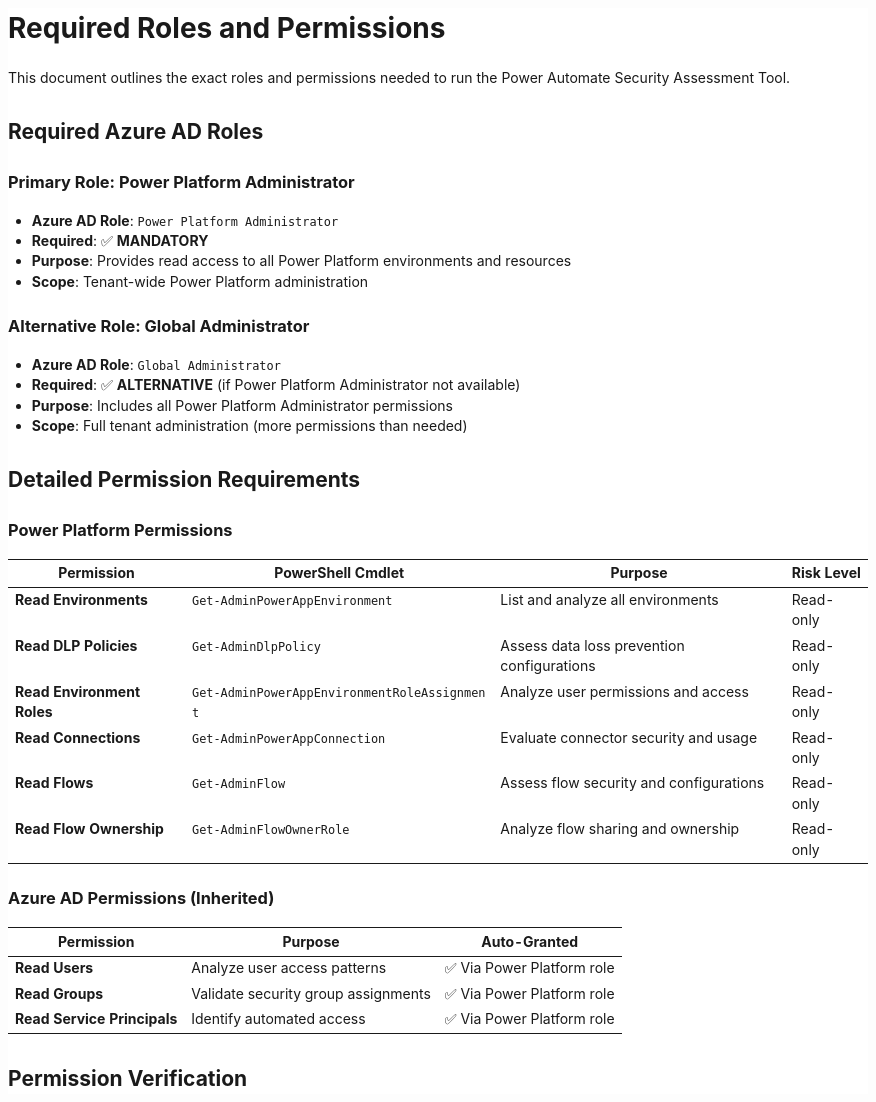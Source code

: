 # Required Roles and Permissions

This document outlines the exact roles and permissions needed to run the Power Automate Security Assessment Tool.

## Required Azure AD Roles

### **Primary Role: Power Platform Administrator**
- **Azure AD Role**: `Power Platform Administrator`
- **Required**: ✅ **MANDATORY**
- **Purpose**: Provides read access to all Power Platform environments and resources
- **Scope**: Tenant-wide Power Platform administration

### **Alternative Role: Global Administrator**
- **Azure AD Role**: `Global Administrator`
- **Required**: ✅ **ALTERNATIVE** (if Power Platform Administrator not available)
- **Purpose**: Includes all Power Platform Administrator permissions
- **Scope**: Full tenant administration (more permissions than needed)

## Detailed Permission Requirements

### **Power Platform Permissions**

| Permission | PowerShell Cmdlet | Purpose | Risk Level |
|------------|-------------------|---------|------------|
| **Read Environments** | `Get-AdminPowerAppEnvironment` | List and analyze all environments | Read-only |
| **Read DLP Policies** | `Get-AdminDlpPolicy` | Assess data loss prevention configurations | Read-only |
| **Read Environment Roles** | `Get-AdminPowerAppEnvironmentRoleAssignment` | Analyze user permissions and access | Read-only |
| **Read Connections** | `Get-AdminPowerAppConnection` | Evaluate connector security and usage | Read-only |
| **Read Flows** | `Get-AdminFlow` | Assess flow security and configurations | Read-only |
| **Read Flow Ownership** | `Get-AdminFlowOwnerRole` | Analyze flow sharing and ownership | Read-only |

### **Azure AD Permissions (Inherited)**

| Permission | Purpose | Auto-Granted |
|------------|---------|--------------|
| **Read Users** | Analyze user access patterns | ✅ Via Power Platform role |
| **Read Groups** | Validate security group assignments | ✅ Via Power Platform role |
| **Read Service Principals** | Identify automated access | ✅ Via Power Platform role |

## Permission Verification
